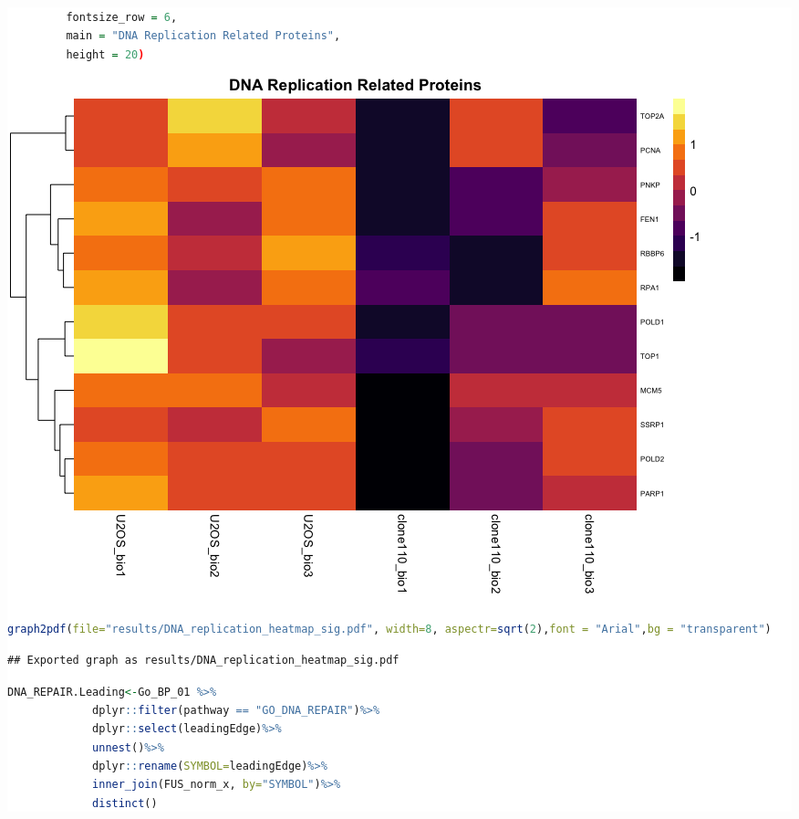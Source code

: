 ``` r
         fontsize_row = 6, 
         main = "DNA Replication Related Proteins",
         height = 20)
```

![](fig_FUS_MS_files/figure-gfm/unnamed-chunk-21-1.png)

``` r
graph2pdf(file="results/DNA_replication_heatmap_sig.pdf", width=8, aspectr=sqrt(2),font = "Arial",bg = "transparent")
```

    ## Exported graph as results/DNA_replication_heatmap_sig.pdf

``` r
DNA_REPAIR.Leading<-Go_BP_01 %>% 
             dplyr::filter(pathway == "GO_DNA_REPAIR")%>%
             dplyr::select(leadingEdge)%>%
             unnest()%>% 
             dplyr::rename(SYMBOL=leadingEdge)%>%
             inner_join(FUS_norm_x, by="SYMBOL")%>% 
             distinct()
```
